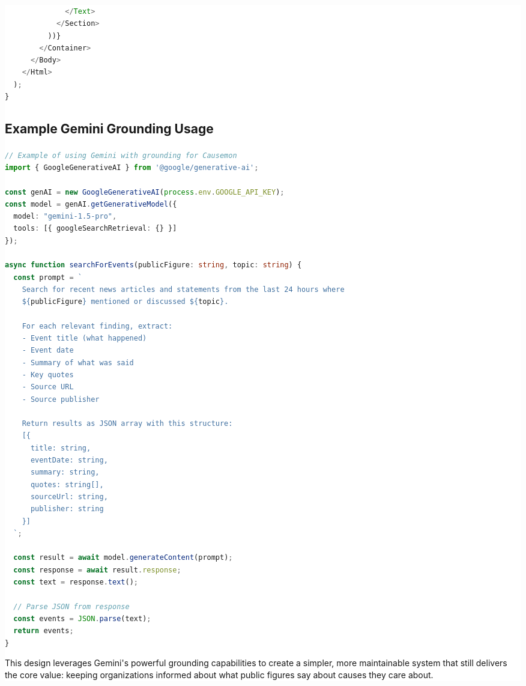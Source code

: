   ```jsx
                </Text>
              </Section>
            ))}
          </Container>
        </Body>
      </Html>
    );
  }
  ```

## Example Gemini Grounding Usage

```typescript
// Example of using Gemini with grounding for Causemon
import { GoogleGenerativeAI } from '@google/generative-ai';

const genAI = new GoogleGenerativeAI(process.env.GOOGLE_API_KEY);
const model = genAI.getGenerativeModel({ 
  model: "gemini-1.5-pro",
  tools: [{ googleSearchRetrieval: {} }]
});

async function searchForEvents(publicFigure: string, topic: string) {
  const prompt = `
    Search for recent news articles and statements from the last 24 hours where 
    ${publicFigure} mentioned or discussed ${topic}.
    
    For each relevant finding, extract:
    - Event title (what happened)
    - Event date
    - Summary of what was said
    - Key quotes
    - Source URL
    - Source publisher
    
    Return results as JSON array with this structure:
    [{
      title: string,
      eventDate: string,
      summary: string,
      quotes: string[],
      sourceUrl: string,
      publisher: string
    }]
  `;

  const result = await model.generateContent(prompt);
  const response = await result.response;
  const text = response.text();
  
  // Parse JSON from response
  const events = JSON.parse(text);
  return events;
}
```

This design leverages Gemini's powerful grounding capabilities to create a simpler, more maintainable system that still delivers the core value: keeping organizations informed about what public figures say about causes they care about.